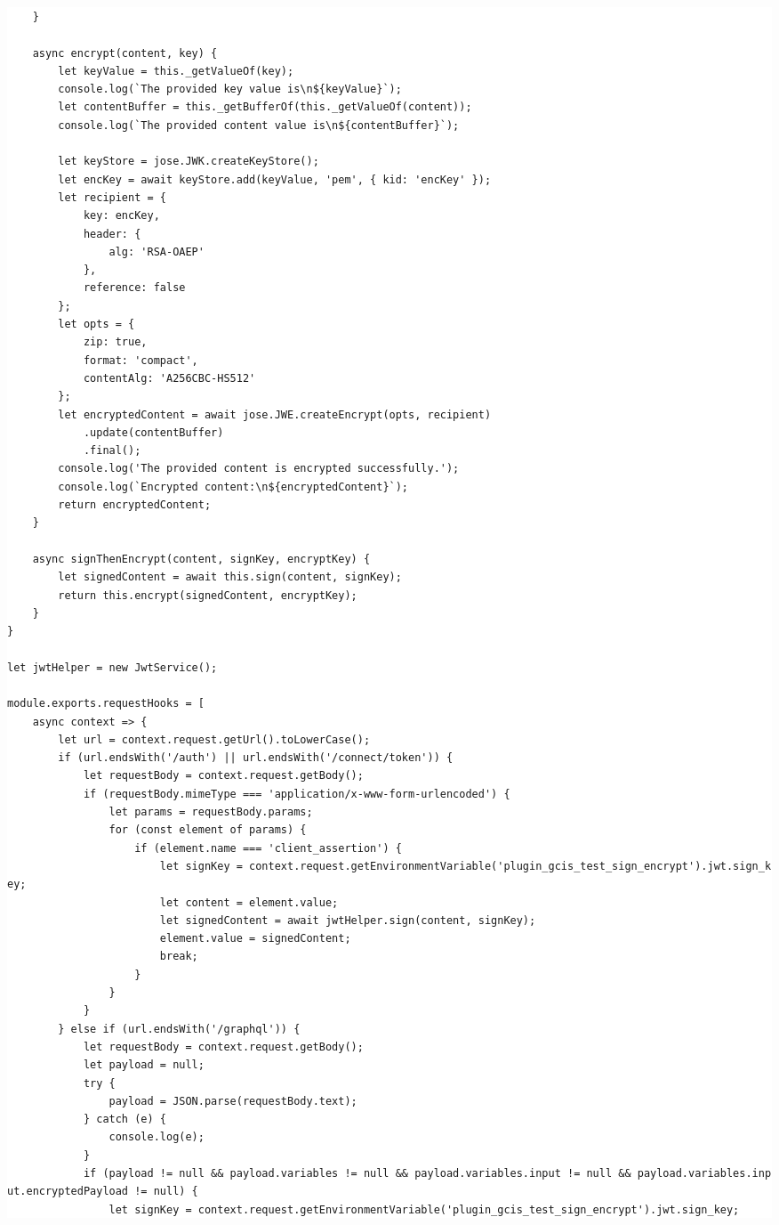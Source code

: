         }

        async encrypt(content, key) {
            let keyValue = this._getValueOf(key);
            console.log(`The provided key value is\n${keyValue}`);
            let contentBuffer = this._getBufferOf(this._getValueOf(content));
            console.log(`The provided content value is\n${contentBuffer}`);

            let keyStore = jose.JWK.createKeyStore();
            let encKey = await keyStore.add(keyValue, 'pem', { kid: 'encKey' });
            let recipient = {
                key: encKey,
                header: {
                    alg: 'RSA-OAEP'
                },
                reference: false
            };
            let opts = {
                zip: true,
                format: 'compact',
                contentAlg: 'A256CBC-HS512'
            };
            let encryptedContent = await jose.JWE.createEncrypt(opts, recipient)
                .update(contentBuffer)
                .final();
            console.log('The provided content is encrypted successfully.');
            console.log(`Encrypted content:\n${encryptedContent}`);
            return encryptedContent;
        }

        async signThenEncrypt(content, signKey, encryptKey) {
            let signedContent = await this.sign(content, signKey);
            return this.encrypt(signedContent, encryptKey);
        }
    }

    let jwtHelper = new JwtService();

    module.exports.requestHooks = [
        async context => {
            let url = context.request.getUrl().toLowerCase();
            if (url.endsWith('/auth') || url.endsWith('/connect/token')) {
                let requestBody = context.request.getBody();
                if (requestBody.mimeType === 'application/x-www-form-urlencoded') {
                    let params = requestBody.params;
                    for (const element of params) {
                        if (element.name === 'client_assertion') {
                            let signKey = context.request.getEnvironmentVariable('plugin_gcis_test_sign_encrypt').jwt.sign_key;
                            let content = element.value;
                            let signedContent = await jwtHelper.sign(content, signKey);
                            element.value = signedContent;
                            break;
                        }
                    }
                }
            } else if (url.endsWith('/graphql')) {
                let requestBody = context.request.getBody();
                let payload = null;
                try {
                    payload = JSON.parse(requestBody.text);
                } catch (e) {
                    console.log(e);
                }
                if (payload != null && payload.variables != null && payload.variables.input != null && payload.variables.input.encryptedPayload != null) {
                    let signKey = context.request.getEnvironmentVariable('plugin_gcis_test_sign_encrypt').jwt.sign_key;